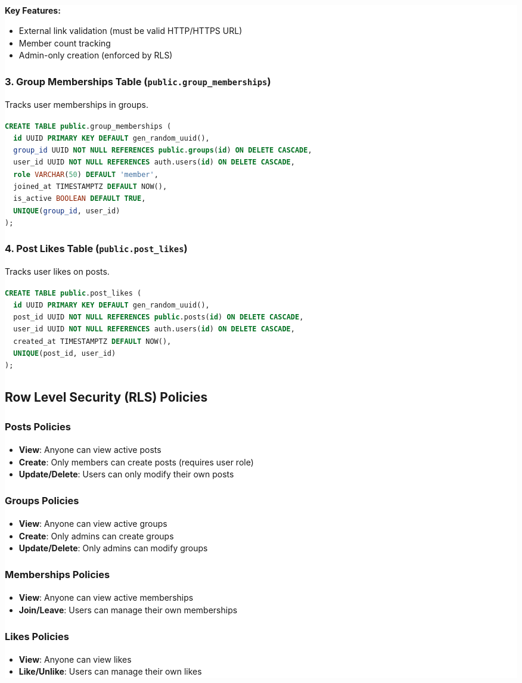 **Key Features:**
- External link validation (must be valid HTTP/HTTPS URL)
- Member count tracking
- Admin-only creation (enforced by RLS)

### 3. Group Memberships Table (`public.group_memberships`)

Tracks user memberships in groups.

```sql
CREATE TABLE public.group_memberships (
  id UUID PRIMARY KEY DEFAULT gen_random_uuid(),
  group_id UUID NOT NULL REFERENCES public.groups(id) ON DELETE CASCADE,
  user_id UUID NOT NULL REFERENCES auth.users(id) ON DELETE CASCADE,
  role VARCHAR(50) DEFAULT 'member',
  joined_at TIMESTAMPTZ DEFAULT NOW(),
  is_active BOOLEAN DEFAULT TRUE,
  UNIQUE(group_id, user_id)
);
```

### 4. Post Likes Table (`public.post_likes`)

Tracks user likes on posts.

```sql
CREATE TABLE public.post_likes (
  id UUID PRIMARY KEY DEFAULT gen_random_uuid(),
  post_id UUID NOT NULL REFERENCES public.posts(id) ON DELETE CASCADE,
  user_id UUID NOT NULL REFERENCES auth.users(id) ON DELETE CASCADE,
  created_at TIMESTAMPTZ DEFAULT NOW(),
  UNIQUE(post_id, user_id)
);
```

## Row Level Security (RLS) Policies

### Posts Policies
- **View**: Anyone can view active posts
- **Create**: Only members can create posts (requires user role)
- **Update/Delete**: Users can only modify their own posts

### Groups Policies
- **View**: Anyone can view active groups
- **Create**: Only admins can create groups
- **Update/Delete**: Only admins can modify groups

### Memberships Policies
- **View**: Anyone can view active memberships
- **Join/Leave**: Users can manage their own memberships

### Likes Policies
- **View**: Anyone can view likes
- **Like/Unlike**: Users can manage their own likes
